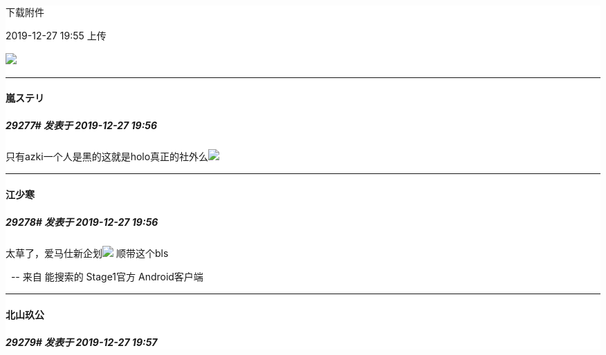 


下载附件


2019-12-27 19:55 上传









<img src="https://img.saraba1st.com/forum/201912/27/195545jtgizmhiqz8dkgy4.png" referrerpolicy="no-referrer">












-----

####  嵐ステリ  
##### 29277#       发表于 2019-12-27 19:56




只有azki一个人是黑的这就是holo真正的社外么<img src="https://static.saraba1st.com/image/smiley/face2017/066.png" referrerpolicy="no-referrer">







-----

####  江少寒  
##### 29278#       发表于 2019-12-27 19:56




太草了，爱马仕新企划<img src="https://static.saraba1st.com/image/smiley/face2017/068.png" referrerpolicy="no-referrer">
顺带这个bls

  -- 来自 能搜索的 Stage1官方 Android客户端







-----

####  北山玖公  
##### 29279#       发表于 2019-12-27 19:57


